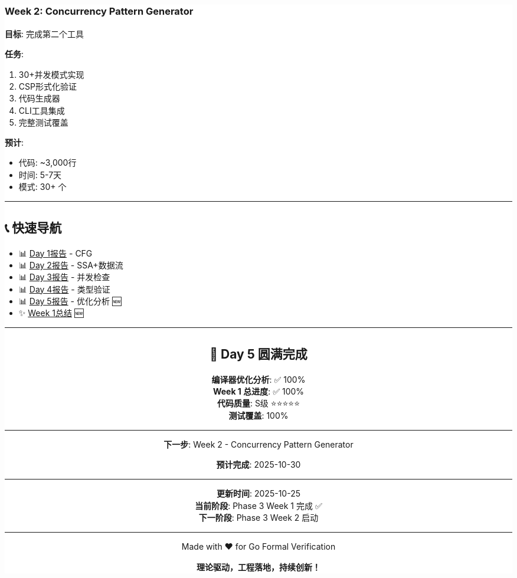 ### Week 2: Concurrency Pattern Generator

**目标**: 完成第二个工具

**任务**:

1. 30+并发模式实现
2. CSP形式化验证
3. 代码生成器
4. CLI工具集成
5. 完整测试覆盖

**预计**:

- 代码: ~3,000行
- 时间: 5-7天
- 模式: 30+ 个

---

## 📞 快速导航

- 📊 [Day 1报告](📊-Phase3-Day1进展报告-2025-10-23.md) - CFG
- 📊 [Day 2报告](📊-Phase3-Day2进展报告-2025-10-23.md) - SSA+数据流
- 📊 [Day 3报告](📊-Phase3-Day3进展报告-2025-10-23.md) - 并发检查
- 📊 [Day 4报告](📊-Phase3-Day4进展报告-2025-10-23.md) - 类型验证
- 📊 [Day 5报告](📊-Phase3-Day5进展报告-2025-10-25.md) - 优化分析 🆕
- ✨ [Week 1总结](✨-Phase3-Week1完成总结-2025-10-25.md) 🆕

---

<div align="center">

## 🎉 Day 5 圆满完成

**编译器优化分析**: ✅ 100%  
**Week 1 总进度**: ✅ 100%  
**代码质量**: S级 ⭐⭐⭐⭐⭐  
**测试覆盖**: 100%

---

**下一步**: Week 2 - Concurrency Pattern Generator

**预计完成**: 2025-10-30

---

**更新时间**: 2025-10-25  
**当前阶段**: Phase 3 Week 1 完成 ✅  
**下一阶段**: Phase 3 Week 2 启动

---

Made with ❤️ for Go Formal Verification

**理论驱动，工程落地，持续创新！**

</div>
